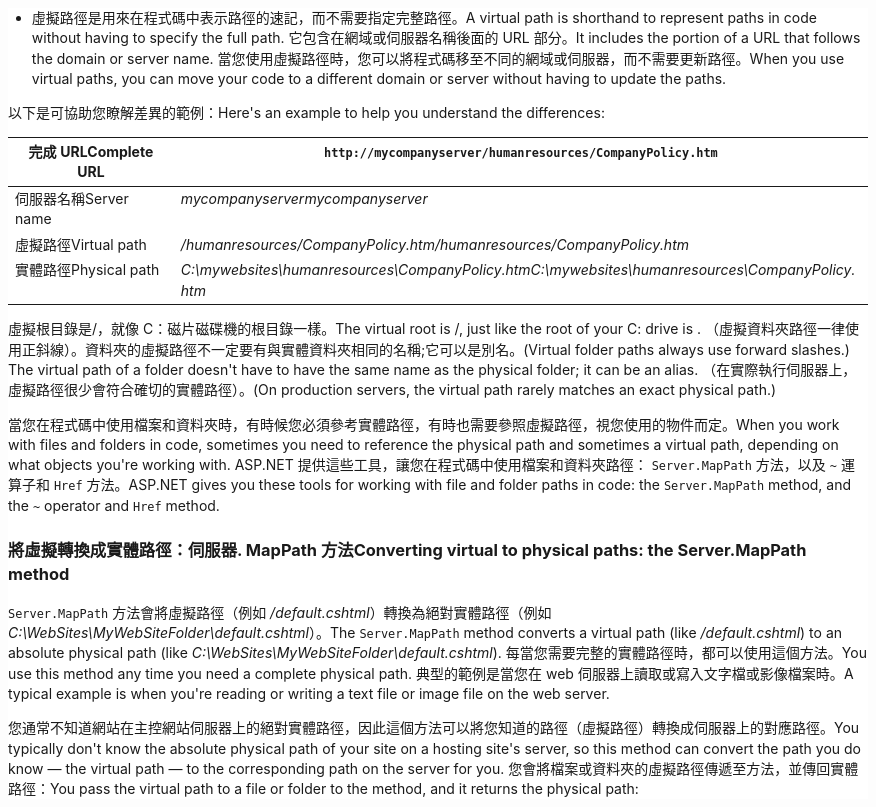 - <span data-ttu-id="b54d3-367">虛擬路徑是用來在程式碼中表示路徑的速記，而不需要指定完整路徑。</span><span class="sxs-lookup"><span data-stu-id="b54d3-367">A virtual path is shorthand to represent paths in code without having to specify the full path.</span></span> <span data-ttu-id="b54d3-368">它包含在網域或伺服器名稱後面的 URL 部分。</span><span class="sxs-lookup"><span data-stu-id="b54d3-368">It includes the portion of a URL that follows the domain or server name.</span></span> <span data-ttu-id="b54d3-369">當您使用虛擬路徑時，您可以將程式碼移至不同的網域或伺服器，而不需要更新路徑。</span><span class="sxs-lookup"><span data-stu-id="b54d3-369">When you use virtual paths, you can move your code to a different domain or server without having to update the paths.</span></span>

<span data-ttu-id="b54d3-370">以下是可協助您瞭解差異的範例：</span><span class="sxs-lookup"><span data-stu-id="b54d3-370">Here's an example to help you understand the differences:</span></span>

| <span data-ttu-id="b54d3-371">完成 URL</span><span class="sxs-lookup"><span data-stu-id="b54d3-371">Complete URL</span></span> | `http://mycompanyserver/humanresources/CompanyPolicy.htm` |
| --- | --- |
| <span data-ttu-id="b54d3-372">伺服器名稱</span><span class="sxs-lookup"><span data-stu-id="b54d3-372">Server name</span></span> | <span data-ttu-id="b54d3-373">*mycompanyserver*</span><span class="sxs-lookup"><span data-stu-id="b54d3-373">*mycompanyserver*</span></span> |
| <span data-ttu-id="b54d3-374">虛擬路徑</span><span class="sxs-lookup"><span data-stu-id="b54d3-374">Virtual path</span></span> | <span data-ttu-id="b54d3-375">*/humanresources/CompanyPolicy.htm*</span><span class="sxs-lookup"><span data-stu-id="b54d3-375">*/humanresources/CompanyPolicy.htm*</span></span> |
| <span data-ttu-id="b54d3-376">實體路徑</span><span class="sxs-lookup"><span data-stu-id="b54d3-376">Physical path</span></span> | <span data-ttu-id="b54d3-377">*C:\mywebsites\humanresources\CompanyPolicy.htm*</span><span class="sxs-lookup"><span data-stu-id="b54d3-377">*C:\mywebsites\humanresources\CompanyPolicy.htm*</span></span> |

<span data-ttu-id="b54d3-378">虛擬根目錄是/，就像 C：磁片磁碟機的根目錄一樣。</span><span class="sxs-lookup"><span data-stu-id="b54d3-378">The virtual root is /, just like the root of your C: drive is \.</span></span> <span data-ttu-id="b54d3-379">（虛擬資料夾路徑一律使用正斜線）。資料夾的虛擬路徑不一定要有與實體資料夾相同的名稱;它可以是別名。</span><span class="sxs-lookup"><span data-stu-id="b54d3-379">(Virtual folder paths always use forward slashes.) The virtual path of a folder doesn't have to have the same name as the physical folder; it can be an alias.</span></span> <span data-ttu-id="b54d3-380">（在實際執行伺服器上，虛擬路徑很少會符合確切的實體路徑）。</span><span class="sxs-lookup"><span data-stu-id="b54d3-380">(On production servers, the virtual path rarely matches an exact physical path.)</span></span>

<span data-ttu-id="b54d3-381">當您在程式碼中使用檔案和資料夾時，有時候您必須參考實體路徑，有時也需要參照虛擬路徑，視您使用的物件而定。</span><span class="sxs-lookup"><span data-stu-id="b54d3-381">When you work with files and folders in code, sometimes you need to reference the physical path and sometimes a virtual path, depending on what objects you're working with.</span></span> <span data-ttu-id="b54d3-382">ASP.NET 提供這些工具，讓您在程式碼中使用檔案和資料夾路徑： `Server.MapPath` 方法，以及 `~` 運算子和 `Href` 方法。</span><span class="sxs-lookup"><span data-stu-id="b54d3-382">ASP.NET gives you these tools for working with file and folder paths in code: the `Server.MapPath` method, and the `~` operator and `Href` method.</span></span>

### <a name="converting-virtual-to-physical-paths-the-servermappath-method"></a><span data-ttu-id="b54d3-383">將虛擬轉換成實體路徑：伺服器. MapPath 方法</span><span class="sxs-lookup"><span data-stu-id="b54d3-383">Converting virtual to physical paths: the Server.MapPath method</span></span>

<span data-ttu-id="b54d3-384">`Server.MapPath` 方法會將虛擬路徑（例如 */default.cshtml*）轉換為絕對實體路徑（例如*C:\WebSites\MyWebSiteFolder\default.cshtml*）。</span><span class="sxs-lookup"><span data-stu-id="b54d3-384">The `Server.MapPath` method converts a virtual path (like */default.cshtml*) to an absolute physical path (like *C:\WebSites\MyWebSiteFolder\default.cshtml*).</span></span> <span data-ttu-id="b54d3-385">每當您需要完整的實體路徑時，都可以使用這個方法。</span><span class="sxs-lookup"><span data-stu-id="b54d3-385">You use this method any time you need a complete physical path.</span></span> <span data-ttu-id="b54d3-386">典型的範例是當您在 web 伺服器上讀取或寫入文字檔或影像檔案時。</span><span class="sxs-lookup"><span data-stu-id="b54d3-386">A typical example is when you're reading or writing a text file or image file on the web server.</span></span>

<span data-ttu-id="b54d3-387">您通常不知道網站在主控網站伺服器上的絕對實體路徑，因此這個方法可以將您知道的路徑（虛擬路徑）轉換成伺服器上的對應路徑。</span><span class="sxs-lookup"><span data-stu-id="b54d3-387">You typically don't know the absolute physical path of your site on a hosting site's server, so this method can convert the path you do know — the virtual path — to the corresponding path on the server for you.</span></span> <span data-ttu-id="b54d3-388">您會將檔案或資料夾的虛擬路徑傳遞至方法，並傳回實體路徑：</span><span class="sxs-lookup"><span data-stu-id="b54d3-388">You pass the virtual path to a file or folder to the method, and it returns the physical path:</span></span>
